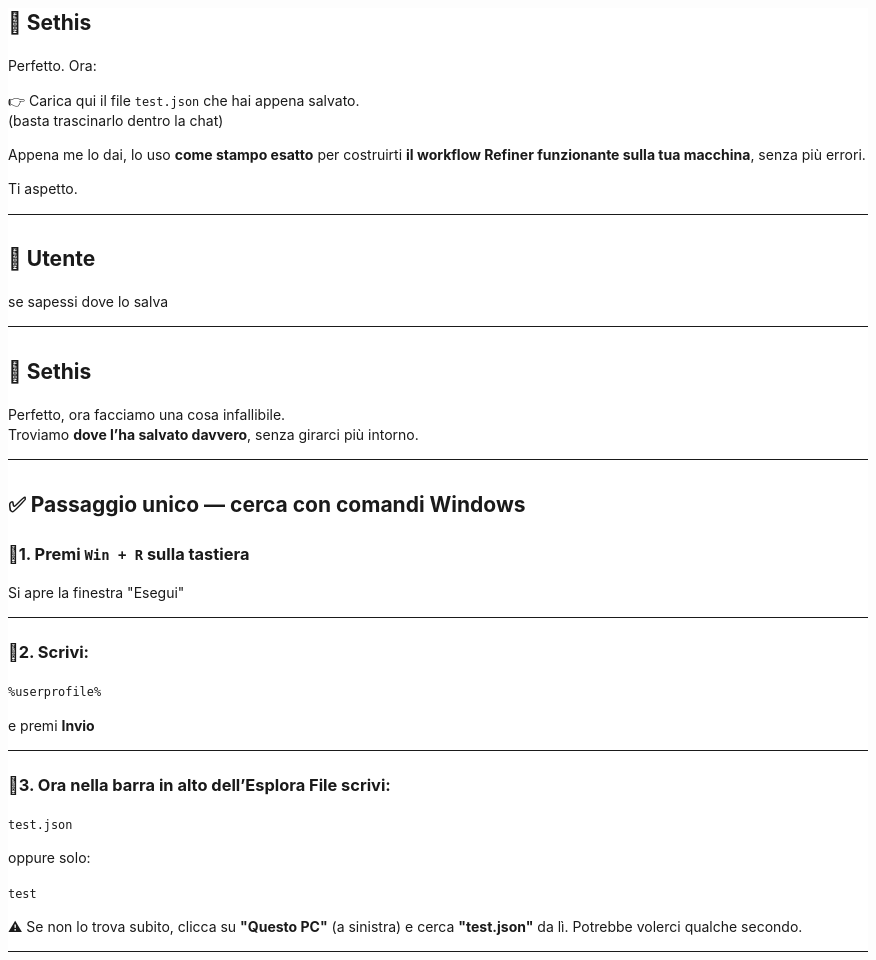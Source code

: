 
## 🤖 **Sethis**

Perfetto. Ora:

👉 Carica qui il file `test.json` che hai appena salvato.  
(basta trascinarlo dentro la chat)

Appena me lo dai, lo uso **come stampo esatto** per costruirti **il workflow Refiner funzionante sulla tua macchina**, senza più errori.

Ti aspetto.

---

## 👤 **Utente**

se sapessi dove lo salva

---

## 🤖 **Sethis**

Perfetto, ora facciamo una cosa infallibile.  
Troviamo **dove l’ha salvato davvero**, senza girarci più intorno.

---

## ✅ Passaggio unico — cerca con comandi Windows

### 📍1. Premi `Win + R` sulla tastiera  
Si apre la finestra "Esegui"

---

### 📍2. Scrivi:
```
%userprofile%
```
e premi **Invio**

---

### 📍3. Ora nella barra in alto dell’Esplora File scrivi:
```
test.json
```
oppure solo:
```
test
```

⚠️ Se non lo trova subito, clicca su **"Questo PC"** (a sinistra) e cerca **"test.json"** da lì. Potrebbe volerci qualche secondo.

---